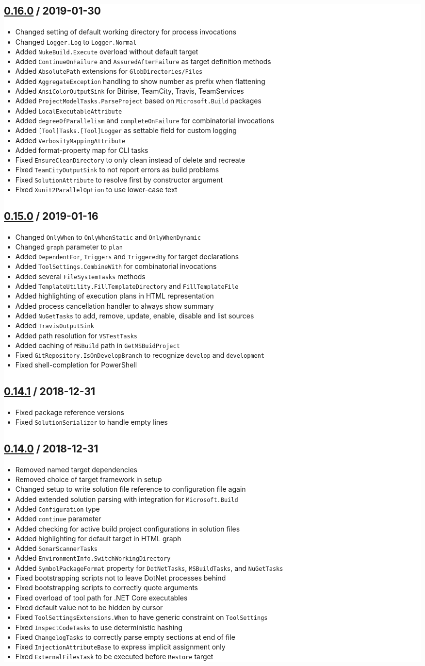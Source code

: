 ## [0.16.0] / 2019-01-30
- Changed setting of default working directory for process invocations
- Changed `Logger.Log` to `Logger.Normal`
- Added `NukeBuild.Execute` overload without default target
- Added `ContinueOnFailure` and `AssuredAfterFailure` as target definition methods
- Added `AbsolutePath` extensions for `GlobDirectories/Files`
- Added `AggregateException` handling to show number as prefix when flattening
- Added `AnsiColorOutputSink` for Bitrise, TeamCity, Travis, TeamServices
- Added `ProjectModelTasks.ParseProject` based on `Microsoft.Build` packages
- Added `LocalExecutableAttribute`
- Added `degreeOfParallelism` and `completeOnFailure` for combinatorial invocations
- Added `[Tool]Tasks.[Tool]Logger` as settable field for custom logging
- Added `VerbosityMappingAttribute`
- Added format-property map for CLI tasks
- Fixed `EnsureCleanDirectory` to only clean instead of delete and recreate
- Fixed `TeamCityOutputSink` to not report errors as build problems
- Fixed `SolutionAttribute` to resolve first by constructor argument
- Fixed `Xunit2ParallelOption` to use lower-case text

## [0.15.0] / 2019-01-16
- Changed `OnlyWhen` to `OnlyWhenStatic` and `OnlyWhenDynamic`
- Changed `graph` parameter to `plan`
- Added `DependentFor`, `Triggers` and `TriggeredBy` for target declarations
- Added `ToolSettings.CombineWith` for combinatorial invocations
- Added several `FileSystemTasks` methods
- Added `TemplateUtility.FillTemplateDirectory` and `FillTemplateFile`
- Added highlighting of execution plans in HTML representation
- Added process cancellation handler to always show summary
- Added `NuGetTasks` to add, remove, update, enable, disable and list sources
- Added `TravisOutputSink`
- Added path resolution for `VSTestTasks`
- Added caching of `MSBuild` path in `GetMSBuidProject`
- Fixed `GitRepository.IsOnDevelopBranch` to recognize `develop` and `development`
- Fixed shell-completion for PowerShell

## [0.14.1] / 2018-12-31
- Fixed package reference versions
- Fixed `SolutionSerializer` to handle empty lines

## [0.14.0] / 2018-12-31
- Removed named target dependencies
- Removed choice of target framework in setup
- Changed setup to write solution file reference to configuration file again
- Added extended solution parsing with integration for `Microsoft.Build`
- Added `Configuration` type
- Added `continue` parameter
- Added checking for active build project configurations in solution files
- Added highlighting for default target in HTML graph
- Added `SonarScannerTasks`
- Added `EnvironmentInfo.SwitchWorkingDirectory`
- Added `SymbolPackageFormat` property for `DotNetTasks`, `MSBuildTasks`, and `NuGetTasks`
- Fixed bootstrapping scripts not to leave DotNet processes behind
- Fixed bootstrapping scripts to correctly quote arguments
- Fixed overload of tool path for .NET Core executables
- Fixed default value not to be hidden by cursor
- Fixed `ToolSettingsExtensions.When` to have generic constraint on `ToolSettings`
- Fixed `InspectCodeTasks` to use deterministic hashing
- Fixed `ChangelogTasks` to correctly parse empty sections at end of file
- Fixed `InjectionAttributeBase` to express implicit assignment only
- Fixed `ExternalFilesTask` to be executed before `Restore` target


[vNext]: https://github.com/nuke-build/nuke/compare/7.0.6...HEAD
[7.0.6]: https://github.com/nuke-build/nuke/compare/7.0.5...7.0.6
[7.0.5]: https://github.com/nuke-build/nuke/compare/7.0.4...7.0.5
[7.0.4]: https://github.com/nuke-build/nuke/compare/7.0.3...7.0.4
[7.0.3]: https://github.com/nuke-build/nuke/compare/7.0.2...7.0.3
[7.0.2]: https://github.com/nuke-build/nuke/compare/7.0.1...7.0.2
[7.0.1]: https://github.com/nuke-build/nuke/compare/7.0.0...7.0.1
[7.0.0]: https://github.com/nuke-build/nuke/compare/6.3.0...7.0.0
[6.3.0]: https://github.com/nuke-build/nuke/compare/6.2.1...6.3.0
[6.2.1]: https://github.com/nuke-build/nuke/compare/6.2.0...6.2.1
[6.2.0]: https://github.com/nuke-build/nuke/compare/6.1.2...6.2.0
[6.1.2]: https://github.com/nuke-build/nuke/compare/6.1.1...6.1.2
[6.1.1]: https://github.com/nuke-build/nuke/compare/6.1.0...6.1.1
[6.1.0]: https://github.com/nuke-build/nuke/compare/6.0.3...6.1.0
[6.0.3]: https://github.com/nuke-build/nuke/compare/6.0.2...6.0.3
[6.0.2]: https://github.com/nuke-build/nuke/compare/6.0.1...6.0.2
[6.0.1]: https://github.com/nuke-build/nuke/compare/6.0.0...6.0.1
[6.0.0]: https://github.com/nuke-build/nuke/compare/5.3.0...6.0.0
[5.3.0]: https://github.com/nuke-build/nuke/compare/5.2.1...5.3.0
[5.2.1]: https://github.com/nuke-build/nuke/compare/5.2.0...5.2.1
[5.2.0]: https://github.com/nuke-build/nuke/compare/5.1.4...5.2.0
[5.1.4]: https://github.com/nuke-build/nuke/compare/5.1.3...5.1.4
[5.1.3]: https://github.com/nuke-build/nuke/compare/5.1.2...5.1.3
[5.1.2]: https://github.com/nuke-build/nuke/compare/5.1.1...5.1.2
[5.1.1]: https://github.com/nuke-build/nuke/compare/5.1.0...5.1.1
[5.1.0]: https://github.com/nuke-build/nuke/compare/5.0.2...5.1.0
[5.0.2]: https://github.com/nuke-build/nuke/compare/5.0.1...5.0.2
[5.0.1]: https://github.com/nuke-build/nuke/compare/5.0.0...5.0.1
[5.0.0]: https://github.com/nuke-build/nuke/compare/0.25.0...5.0.0
[0.25.0]: https://github.com/nuke-build/nuke/compare/0.24.11...0.25.0
[0.24.11]: https://github.com/nuke-build/nuke/compare/0.24.10...0.24.11
[0.24.10]: https://github.com/nuke-build/nuke/compare/0.24.9...0.24.10
[0.24.9]: https://github.com/nuke-build/nuke/compare/0.24.8...0.24.9
[0.24.8]: https://github.com/nuke-build/nuke/compare/0.24.7...0.24.8
[0.24.7]: https://github.com/nuke-build/nuke/compare/0.24.6...0.24.7
[0.24.6]: https://github.com/nuke-build/nuke/compare/0.24.5...0.24.6
[0.24.5]: https://github.com/nuke-build/nuke/compare/0.24.4...0.24.5
[0.24.4]: https://github.com/nuke-build/nuke/compare/0.24.2...0.24.4
[0.24.2]: https://github.com/nuke-build/nuke/compare/0.24.1...0.24.2
[0.24.1]: https://github.com/nuke-build/nuke/compare/0.24.0...0.24.1
[0.24.0]: https://github.com/nuke-build/nuke/compare/0.23.7...0.24.0
[0.23.7]: https://github.com/nuke-build/nuke/compare/0.23.6...0.23.7
[0.23.6]: https://github.com/nuke-build/nuke/compare/0.23.5...0.23.6
[0.23.5]: https://github.com/nuke-build/nuke/compare/0.23.4...0.23.5
[0.23.4]: https://github.com/nuke-build/nuke/compare/0.23.3...0.23.4
[0.23.3]: https://github.com/nuke-build/nuke/compare/0.23.2...0.23.3
[0.23.2]: https://github.com/nuke-build/nuke/compare/0.23.1...0.23.2
[0.23.1]: https://github.com/nuke-build/nuke/compare/0.23.0...0.23.1
[0.23.0]: https://github.com/nuke-build/nuke/compare/0.22.2...0.23.0
[0.22.2]: https://github.com/nuke-build/nuke/compare/0.22.1...0.22.2
[0.22.1]: https://github.com/nuke-build/nuke/compare/0.22.0...0.22.1
[0.22.0]: https://github.com/nuke-build/nuke/compare/0.21.2...0.22.0
[0.21.2]: https://github.com/nuke-build/nuke/compare/0.21.1...0.21.2
[0.21.1]: https://github.com/nuke-build/nuke/compare/0.21.0...0.21.1
[0.21.0]: https://github.com/nuke-build/nuke/compare/0.20.1...0.21.0
[0.20.1]: https://github.com/nuke-build/nuke/compare/0.20.0...0.20.1
[0.20.0]: https://github.com/nuke-build/nuke/compare/0.19.2...0.20.0
[0.19.2]: https://github.com/nuke-build/nuke/compare/0.19.1...0.19.2
[0.19.1]: https://github.com/nuke-build/nuke/compare/0.19.0...0.19.1
[0.19.0]: https://github.com/nuke-build/nuke/compare/0.18.0...0.19.0
[0.18.0]: https://github.com/nuke-build/nuke/compare/0.17.7...0.18.0
[0.17.7]: https://github.com/nuke-build/nuke/compare/0.17.6...0.17.7
[0.17.6]: https://github.com/nuke-build/nuke/compare/0.17.5...0.17.6
[0.17.5]: https://github.com/nuke-build/nuke/compare/0.17.4...0.17.5
[0.17.4]: https://github.com/nuke-build/nuke/compare/0.17.3...0.17.4
[0.17.3]: https://github.com/nuke-build/nuke/compare/0.17.2...0.17.3
[0.17.2]: https://github.com/nuke-build/nuke/compare/0.17.1...0.17.2
[0.17.1]: https://github.com/nuke-build/nuke/compare/0.17.0...0.17.1
[0.17.0]: https://github.com/nuke-build/nuke/compare/0.16.0...0.17.0
[0.16.0]: https://github.com/nuke-build/nuke/compare/0.15.0...0.16.0
[0.15.0]: https://github.com/nuke-build/nuke/compare/0.14.1...0.15.0
[0.14.1]: https://github.com/nuke-build/nuke/compare/0.14.0...0.14.1
[0.14.0]: https://github.com/nuke-build/nuke/compare/0.13.0...0.14.0
[0.13.0]: https://github.com/nuke-build/nuke/compare/0.12.4...0.13.0
[0.12.4]: https://github.com/nuke-build/nuke/compare/0.12.3...0.12.4
[0.12.3]: https://github.com/nuke-build/nuke/compare/0.12.2...0.12.3
[0.12.2]: https://github.com/nuke-build/nuke/compare/0.12.1...0.12.2
[0.12.1]: https://github.com/nuke-build/nuke/compare/0.12.0...0.12.1
[0.12.0]: https://github.com/nuke-build/nuke/compare/0.11.1...0.12.0
[0.11.1]: https://github.com/nuke-build/nuke/compare/0.11.0...0.11.1
[0.11.0]: https://github.com/nuke-build/nuke/compare/0.10.5...0.11.0
[0.10.5]: https://github.com/nuke-build/nuke/compare/0.10.4...0.10.5
[0.10.4]: https://github.com/nuke-build/nuke/compare/0.10.3...0.10.4
[0.10.3]: https://github.com/nuke-build/nuke/compare/0.10.2...0.10.3
[0.10.2]: https://github.com/nuke-build/nuke/compare/0.10.1...0.10.2
[0.10.1]: https://github.com/nuke-build/nuke/compare/0.10.0...0.10.1
[0.10.0]: https://github.com/nuke-build/nuke/compare/0.9.1...0.10.0
[0.9.1]: https://github.com/nuke-build/nuke/compare/0.9.0...0.9.1
[0.9.0]: https://github.com/nuke-build/nuke/compare/0.8.0...0.9.0
[0.8.0]: https://github.com/nuke-build/nuke/compare/0.7.0...0.8.0
[0.7.0]: https://github.com/nuke-build/nuke/compare/0.6.2...0.7.0
[0.6.2]: https://github.com/nuke-build/nuke/compare/0.6.1...0.6.2
[0.6.1]: https://github.com/nuke-build/nuke/compare/0.6.0...0.6.1
[0.6.0]: https://github.com/nuke-build/nuke/compare/0.5.3...0.6.0
[0.5.3]: https://github.com/nuke-build/nuke/compare/0.5.2...0.5.3
[0.5.2]: https://github.com/nuke-build/nuke/compare/0.5.0...0.5.2
[0.5.0]: https://github.com/nuke-build/nuke/compare/0.4.0...0.5.0
[0.4.0]: https://github.com/nuke-build/nuke/compare/0.3.1...0.4.0
[0.3.1]: https://github.com/nuke-build/nuke/compare/0.2.10...0.3.1
[0.2.10]: https://github.com/nuke-build/nuke/compare/0.2.0...0.2.10
[0.2.0]: https://github.com/nuke-build/nuke/tree/0.2.0